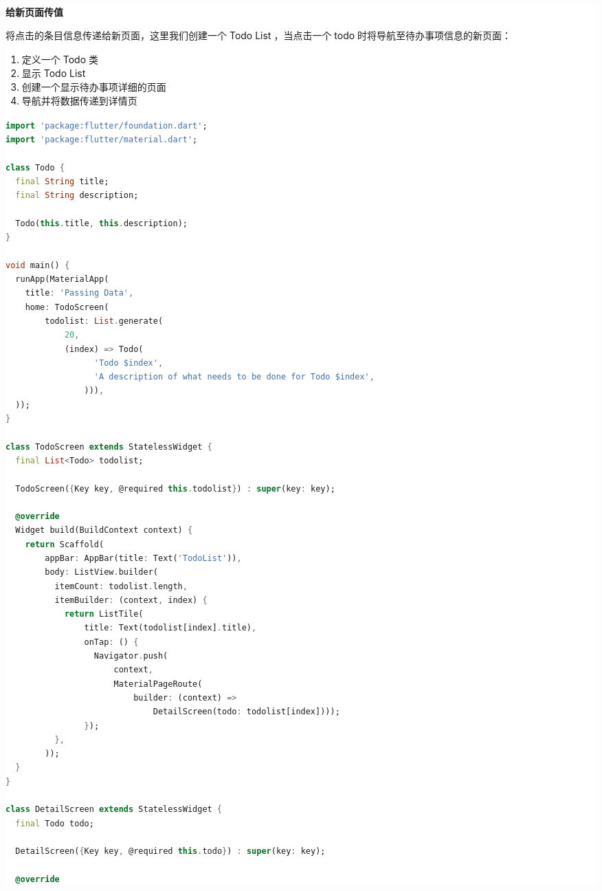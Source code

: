 **给新页面传值**

将点击的条目信息传递给新页面，这里我们创建一个 Todo List ，当点击一个 todo 时将导航至待办事项信息的新页面：

1. 定义一个 Todo 类
2. 显示 Todo List
3. 创建一个显示待办事项详细的页面
4. 导航并将数据传递到详情页

```dart
import 'package:flutter/foundation.dart';
import 'package:flutter/material.dart';

class Todo {
  final String title;
  final String description;

  Todo(this.title, this.description);
}

void main() {
  runApp(MaterialApp(
    title: 'Passing Data',
    home: TodoScreen(
        todolist: List.generate(
            20,
            (index) => Todo(
                  'Todo $index',
                  'A description of what needs to be done for Todo $index',
                ))),
  ));
}

class TodoScreen extends StatelessWidget {
  final List<Todo> todolist;

  TodoScreen({Key key, @required this.todolist}) : super(key: key);

  @override
  Widget build(BuildContext context) {
    return Scaffold(
        appBar: AppBar(title: Text('TodoList')),
        body: ListView.builder(
          itemCount: todolist.length,
          itemBuilder: (context, index) {
            return ListTile(
                title: Text(todolist[index].title),
                onTap: () {
                  Navigator.push(
                      context,
                      MaterialPageRoute(
                          builder: (context) =>
                              DetailScreen(todo: todolist[index])));
                });
          },
        ));
  }
}

class DetailScreen extends StatelessWidget {
  final Todo todo;

  DetailScreen({Key key, @required this.todo}) : super(key: key);

  @override
```